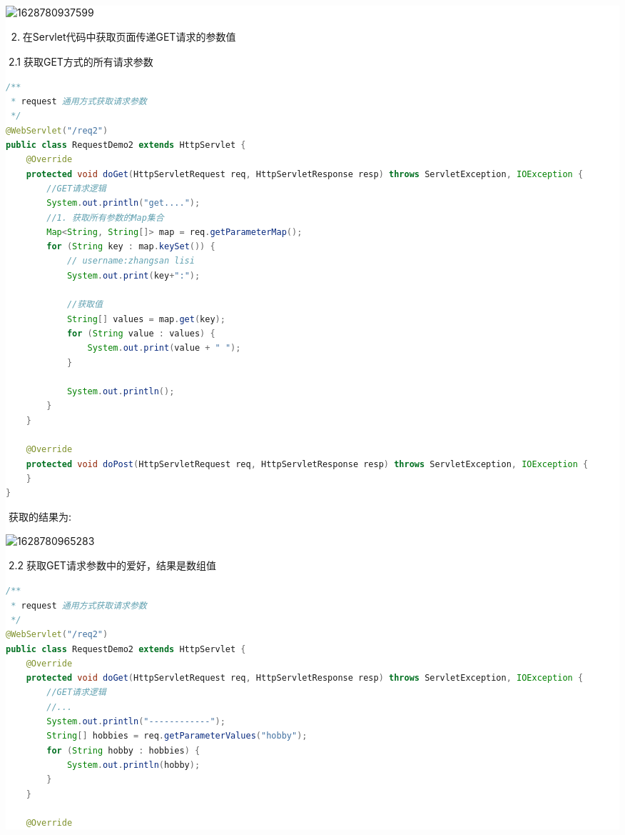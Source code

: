 ![1628780937599](https://mytyporapicute.oss-cn-guangzhou.aliyuncs.com/typoraPics/1628780937599.png)

2. 在Servlet代码中获取页面传递GET请求的参数值

​	2.1 获取GET方式的所有请求参数

```java
/**
 * request 通用方式获取请求参数
 */
@WebServlet("/req2")
public class RequestDemo2 extends HttpServlet {
    @Override
    protected void doGet(HttpServletRequest req, HttpServletResponse resp) throws ServletException, IOException {
        //GET请求逻辑
        System.out.println("get....");
        //1. 获取所有参数的Map集合
        Map<String, String[]> map = req.getParameterMap();
        for (String key : map.keySet()) {
            // username:zhangsan lisi
            System.out.print(key+":");

            //获取值
            String[] values = map.get(key);
            for (String value : values) {
                System.out.print(value + " ");
            }

            System.out.println();
        }
    }

    @Override
    protected void doPost(HttpServletRequest req, HttpServletResponse resp) throws ServletException, IOException {
    }
}
```

​	获取的结果为:

![1628780965283](https://mytyporapicute.oss-cn-guangzhou.aliyuncs.com/typoraPics/1628780965283.png)

​	 2.2 获取GET请求参数中的爱好，结果是数组值

```java
/**
 * request 通用方式获取请求参数
 */
@WebServlet("/req2")
public class RequestDemo2 extends HttpServlet {
    @Override
    protected void doGet(HttpServletRequest req, HttpServletResponse resp) throws ServletException, IOException {
        //GET请求逻辑
        //...
        System.out.println("------------");
        String[] hobbies = req.getParameterValues("hobby");
        for (String hobby : hobbies) {
            System.out.println(hobby);
        }
    }

    @Override
```